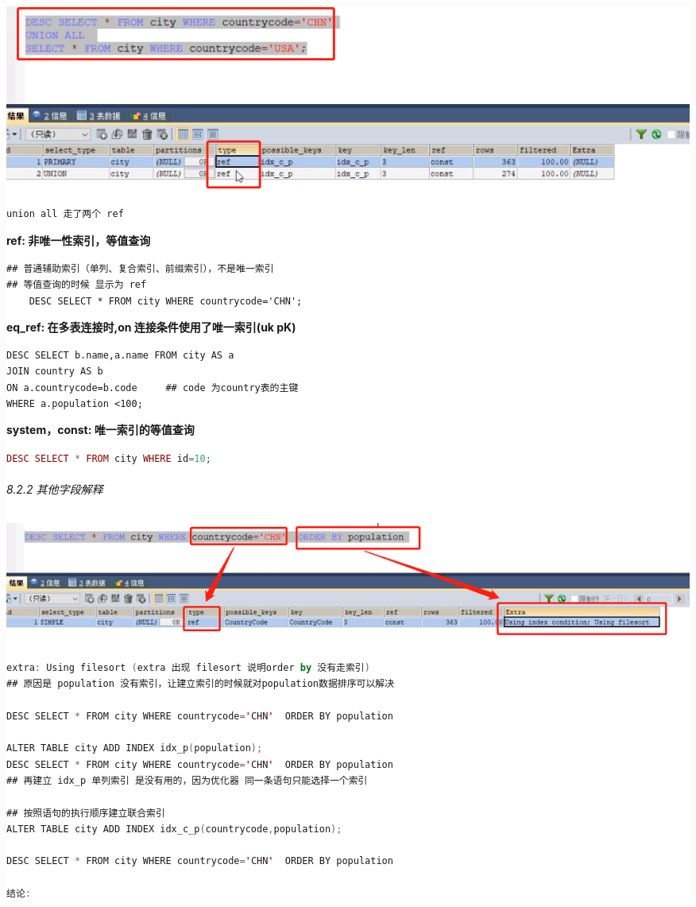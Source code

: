 ![image-20200411000604008](assets/image-20200411000604008.png)

```
union all 走了两个 ref
```

**ref: 非唯一性索引，等值查询**

```
## 普通辅助索引（单列、复合索引、前缀索引），不是唯一索引
## 等值查询的时候 显示为 ref
	DESC SELECT * FROM city WHERE countrycode='CHN';
```

**eq_ref: 在多表连接时,on 连接条件使用了唯一索引(uk  pK)**

```
DESC SELECT b.name,a.name FROM city AS a 
JOIN country AS b 
ON a.countrycode=b.code 	## code 为country表的主键
WHERE a.population <100;
```

**system，const: 唯一索引的等值查询**

```php
DESC SELECT * FROM city WHERE id=10;
```

###### 8.2.2 其他字段解释

![image-20200411002530798](assets/image-20200411002530798.png)

```kotlin
extra: Using filesort (extra 出现 filesort 说明order by 没有走索引)
## 原因是 population 没有索引，让建立索引的时候就对population数据排序可以解决

DESC SELECT * FROM city WHERE countrycode='CHN'  ORDER BY population 

ALTER TABLE city ADD INDEX idx_p(population);
DESC SELECT * FROM city WHERE countrycode='CHN'  ORDER BY population 
## 再建立 idx_p 单列索引 是没有用的，因为优化器 同一条语句只能选择一个索引

## 按照语句的执行顺序建立联合索引
ALTER TABLE city ADD INDEX idx_c_p(countrycode,population);

DESC SELECT * FROM city WHERE countrycode='CHN'  ORDER BY population 

结论: 
```